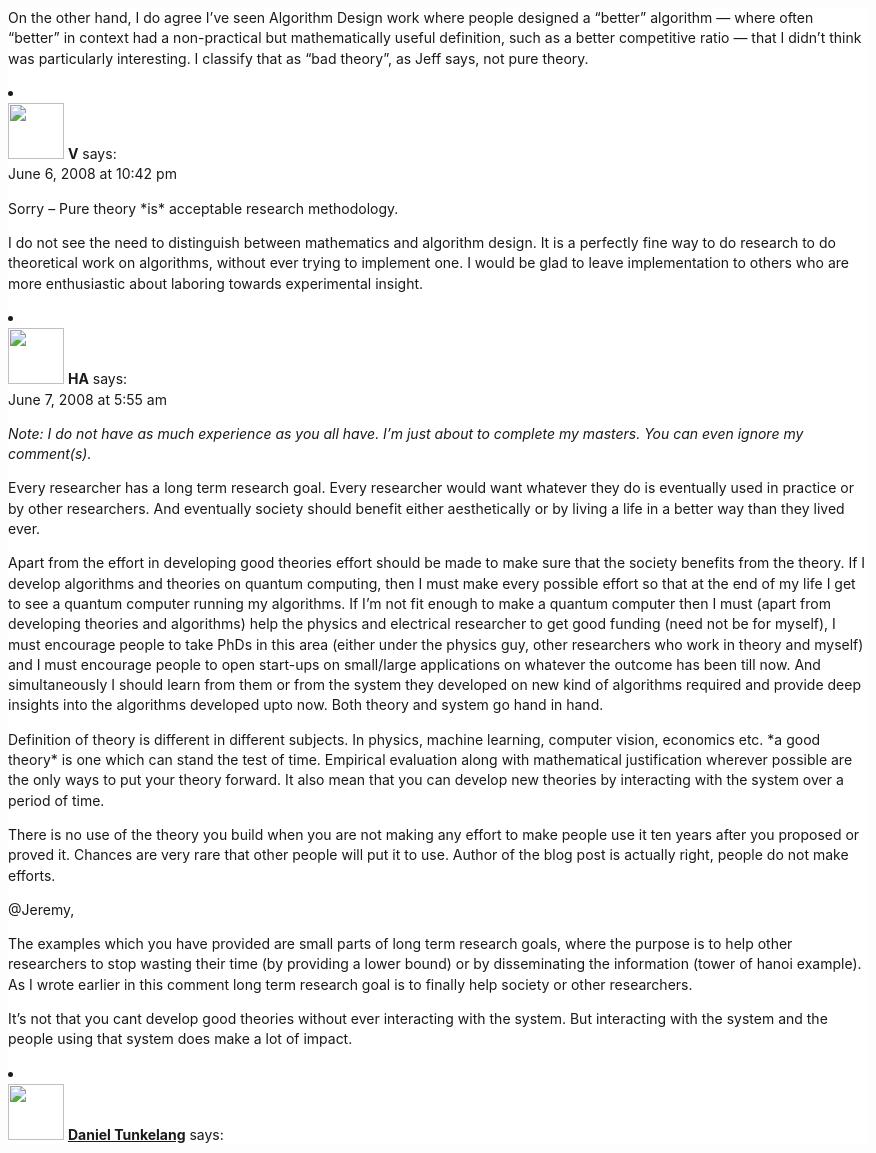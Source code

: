 <p>On the other hand, I do agree I&rsquo;ve seen Algorithm Design work where people designed a &ldquo;better&rdquo; algorithm &#8212; where often &ldquo;better&rdquo; in context had a non-practical but mathematically useful definition, such as a better competitive ratio &#8212; that I didn&rsquo;t think was particularly interesting. I classify that as &ldquo;bad theory&rdquo;, as Jeff says, not pure theory.</p>
</div>
</li>
<li id="comment-49953" class="comment odd alt thread-odd thread-alt depth-1">
<div class="comment-author vcard">
<img alt src="https://secure.gravatar.com/avatar/?s=56&#038;d=mm&#038;r=g" srcset="https://secure.gravatar.com/avatar/?s=112&#038;d=mm&#038;r=g 2x" class="avatar avatar-56 photo avatar-default" height="56" width="56" loading="lazy" decoding="async" /> <b class="fn">V</b> <span class="says">says:</span> </div>
<div class="comment-metadata"><time datetime="2008-06-06T22:42:39+00:00">June 6, 2008 at 10:42 pm</time></a> </div>
<div class="comment-content">
<p>Sorry &#8211; Pure theory *is* acceptable research methodology.</p>
<p>I do not see the need to distinguish between mathematics and algorithm design. It is a perfectly fine way to do research to do theoretical work on algorithms, without ever trying to implement one. I would be glad to leave implementation to others who are more enthusiastic about laboring towards experimental insight.</p>
</div>
</li>
<li id="comment-49954" class="comment even thread-even depth-1">
<div class="comment-author vcard">
<img alt src="https://secure.gravatar.com/avatar/5904fa74c854ed514c1d40a354d15cdf?s=56&#038;d=mm&#038;r=g" srcset="https://secure.gravatar.com/avatar/5904fa74c854ed514c1d40a354d15cdf?s=112&#038;d=mm&#038;r=g 2x" class="avatar avatar-56 photo" height="56" width="56" loading="lazy" decoding="async" /> <b class="fn">HA</b> <span class="says">says:</span> </div>
<div class="comment-metadata"><time datetime="2008-06-07T05:55:15+00:00">June 7, 2008 at 5:55 am</time></a> </div>
<div class="comment-content">
<p><i>Note: I do not have as much experience as you all have. I&rsquo;m just about to complete my masters. You can even ignore my comment(s).</i></p>
<p>Every researcher has a long term research goal. Every researcher would want whatever they do is eventually used in practice or by other researchers. And eventually society should benefit either aesthetically or by living a life in a better way than they lived ever.</p>
<p>Apart from the effort in developing good theories effort should be made to make sure that the society benefits from the theory. If I develop algorithms and theories on quantum computing, then I must make every possible effort so that at the end of my life I get to see a quantum computer running my algorithms. If I&rsquo;m not fit enough to make a quantum computer then I must (apart from developing theories and algorithms) help the physics and electrical researcher to get good funding (need not be for myself), I must encourage people to take PhDs in this area (either under the physics guy, other researchers who work in theory and myself) and I must encourage people to open start-ups on small/large applications on whatever the outcome has been till now. And simultaneously I should learn from them or from the system they developed on new kind of algorithms required and provide deep insights into the algorithms developed upto now. Both theory and system go hand in hand.</p>
<p>Definition of theory is different in different subjects. In physics, machine learning, computer vision, economics etc. *a good theory* is one which can stand the test of time. Empirical evaluation along with mathematical justification wherever possible are the only ways to put your theory forward. It also mean that you can develop new theories by interacting with the system over a period of time.</p>
<p>There is no use of the theory you build when you are not making any effort to make people use it ten years after you proposed or proved it. Chances are very rare that other people will put it to use. Author of the blog post is actually right, people do not make efforts.</p>
<p>@Jeremy,</p>
<p>The examples which you have provided are small parts of long term research goals, where the purpose is to help other researchers to stop wasting their time (by providing a lower bound) or by disseminating the information (tower of hanoi example). As I wrote earlier in this comment long term research goal is to finally help society or other researchers.</p>
<p>It&rsquo;s not that you cant develop good theories without ever interacting with the system. But interacting with the system and the people using that system does make a lot of impact.</p>
</div>
</li>
<li id="comment-49955" class="comment odd alt thread-odd thread-alt depth-1">
<div class="comment-author vcard">
<img alt src="https://secure.gravatar.com/avatar/e9a1ce0b75918ac8c05ae1e83ebeab69?s=56&#038;d=mm&#038;r=g" srcset="https://secure.gravatar.com/avatar/e9a1ce0b75918ac8c05ae1e83ebeab69?s=112&#038;d=mm&#038;r=g 2x" class="avatar avatar-56 photo" height="56" width="56" loading="lazy" decoding="async" /> <b class="fn"><a href="https://thenoisychannel.blogspot.com/" class="url" rel="ugc external nofollow">Daniel Tunkelang</a></b> <span class="says">says:</span> </div>
